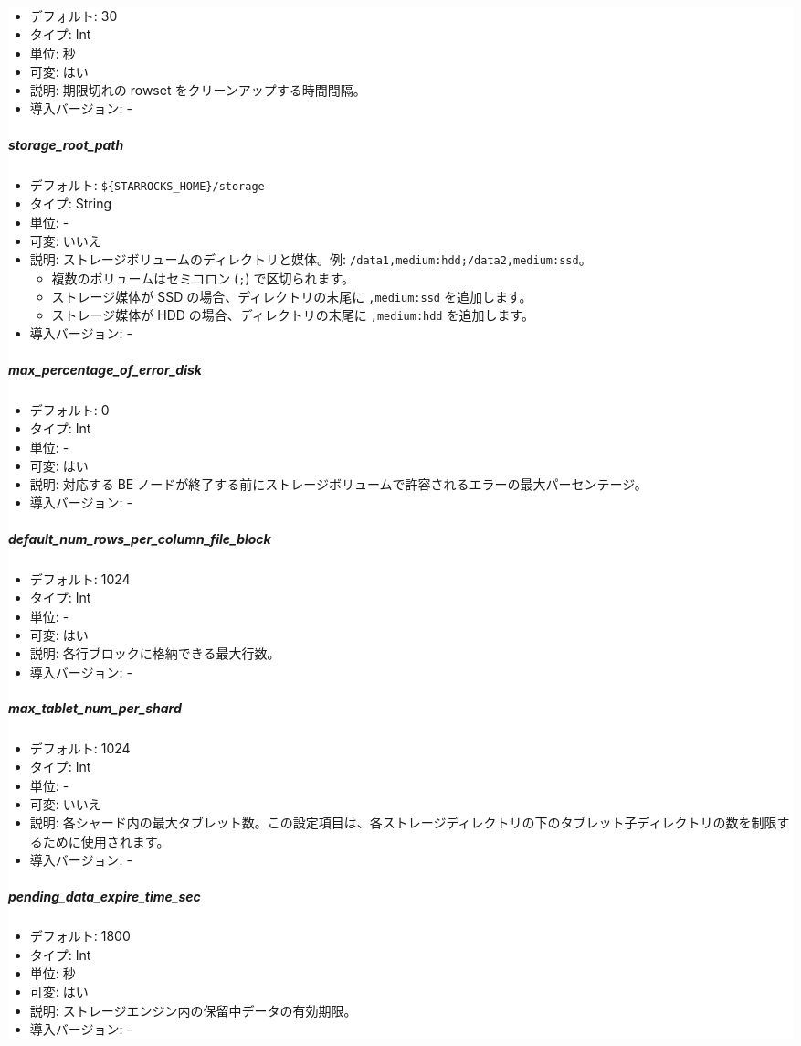 - デフォルト: 30
- タイプ: Int
- 単位: 秒
- 可変: はい
- 説明: 期限切れの rowset をクリーンアップする時間間隔。
- 導入バージョン: -

##### storage_root_path

- デフォルト: `${STARROCKS_HOME}/storage`
- タイプ: String
- 単位: -
- 可変: いいえ
- 説明: ストレージボリュームのディレクトリと媒体。例: `/data1,medium:hdd;/data2,medium:ssd`。
  - 複数のボリュームはセミコロン (`;`) で区切られます。
  - ストレージ媒体が SSD の場合、ディレクトリの末尾に `,medium:ssd` を追加します。
  - ストレージ媒体が HDD の場合、ディレクトリの末尾に `,medium:hdd` を追加します。
- 導入バージョン: -

##### max_percentage_of_error_disk

- デフォルト: 0
- タイプ: Int
- 単位: -
- 可変: はい
- 説明: 対応する BE ノードが終了する前にストレージボリュームで許容されるエラーの最大パーセンテージ。
- 導入バージョン: -

##### default_num_rows_per_column_file_block

- デフォルト: 1024
- タイプ: Int
- 単位: -
- 可変: はい
- 説明: 各行ブロックに格納できる最大行数。
- 導入バージョン: -

##### max_tablet_num_per_shard

- デフォルト: 1024
- タイプ: Int
- 単位: -
- 可変: いいえ
- 説明: 各シャード内の最大タブレット数。この設定項目は、各ストレージディレクトリの下のタブレット子ディレクトリの数を制限するために使用されます。
- 導入バージョン: -

##### pending_data_expire_time_sec

- デフォルト: 1800
- タイプ: Int
- 単位: 秒
- 可変: はい
- 説明: ストレージエンジン内の保留中データの有効期限。
- 導入バージョン: -
